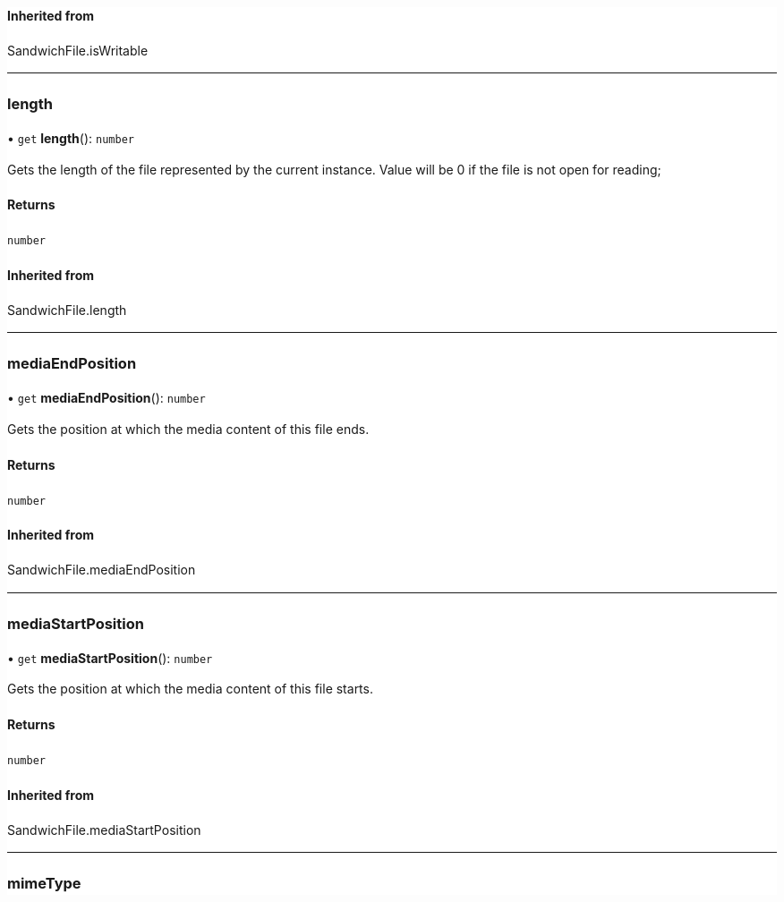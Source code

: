 #### Inherited from

SandwichFile.isWritable

---

### length

• `get` **length**(): `number`

Gets the length of the file represented by the current instance. Value will be 0 if the file
is not open for reading;

#### Returns

`number`

#### Inherited from

SandwichFile.length

---

### mediaEndPosition

• `get` **mediaEndPosition**(): `number`

Gets the position at which the media content of this file ends.

#### Returns

`number`

#### Inherited from

SandwichFile.mediaEndPosition

---

### mediaStartPosition

• `get` **mediaStartPosition**(): `number`

Gets the position at which the media content of this file starts.

#### Returns

`number`

#### Inherited from

SandwichFile.mediaStartPosition

---

### mimeType
